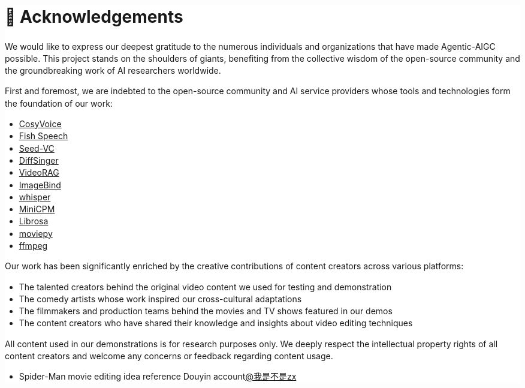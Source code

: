 
# 🙏 Acknowledgements

We would like to express our deepest gratitude to the numerous individuals and organizations that have made Agentic-AIGC possible. This project stands on the shoulders of giants, benefiting from the collective wisdom of the open-source community and the groundbreaking work of AI researchers worldwide.

First and foremost, we are indebted to the open-source community and AI service providers whose tools and technologies form the foundation of our work:

- [CosyVoice](https://github.com/FunAudioLLM/CosyVoice  )
- [Fish Speech](https://github.com/fishaudio/fish-speech  )
- [Seed-VC](https://github.com/Plachtaa/seed-vc  )
- [DiffSinger](https://github.com/MoonInTheRiver/DiffSinger  )
- [VideoRAG](https://github.com/HKUDS/VideoRAG  )
- [ImageBind](https://github.com/facebookresearch/ImageBind  )
- [whisper](https://github.com/openai/whisper  )
- [MiniCPM](https://github.com/OpenBMB/MiniCPM-o  )
- [Librosa](https://github.com/librosa/librosa  )
- [moviepy](https://github.com/Zulko/moviepy  )
- [ffmpeg](https://github.com/FFmpeg/FFmpeg  )

Our work has been significantly enriched by the creative contributions of content creators across various platforms:
- The talented creators behind the original video content we used for testing and demonstration
- The comedy artists whose work inspired our cross-cultural adaptations
- The filmmakers and production teams behind the movies and TV shows featured in our demos
- The content creators who have shared their knowledge and insights about video editing techniques

All content used in our demonstrations is for research purposes only. We deeply respect the intellectual property rights of all content creators and welcome any concerns or feedback regarding content usage.
- Spider-Man movie editing idea reference Douyin account[@我是不是zx](https://www.douyin.com/user/MS4wLjABAAAApVuuGxyM7CI4MJRHQvc6SAy0J2zrJ12eg3f5jFqCIXk?from_tab_name=main&vid=7468621366913273115)


